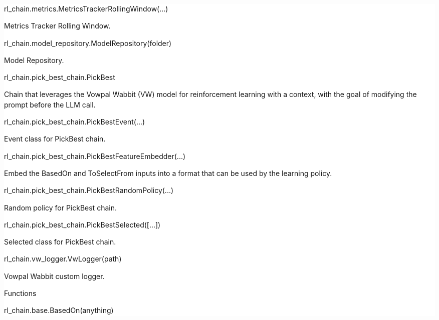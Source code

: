 


rl_chain.metrics.MetricsTrackerRollingWindow(...)

	

Metrics Tracker Rolling Window.




rl_chain.model_repository.ModelRepository(folder)

	

Model Repository.




rl_chain.pick_best_chain.PickBest

	

Chain that leverages the Vowpal Wabbit (VW) model for reinforcement learning with a context, with the goal of modifying the prompt before the LLM call.




rl_chain.pick_best_chain.PickBestEvent(...)

	

Event class for PickBest chain.




rl_chain.pick_best_chain.PickBestFeatureEmbedder(...)

	

Embed the BasedOn and ToSelectFrom inputs into a format that can be used by the learning policy.




rl_chain.pick_best_chain.PickBestRandomPolicy(...)

	

Random policy for PickBest chain.




rl_chain.pick_best_chain.PickBestSelected([...])

	

Selected class for PickBest chain.




rl_chain.vw_logger.VwLogger(path)

	

Vowpal Wabbit custom logger.

Functions

rl_chain.base.BasedOn(anything)
